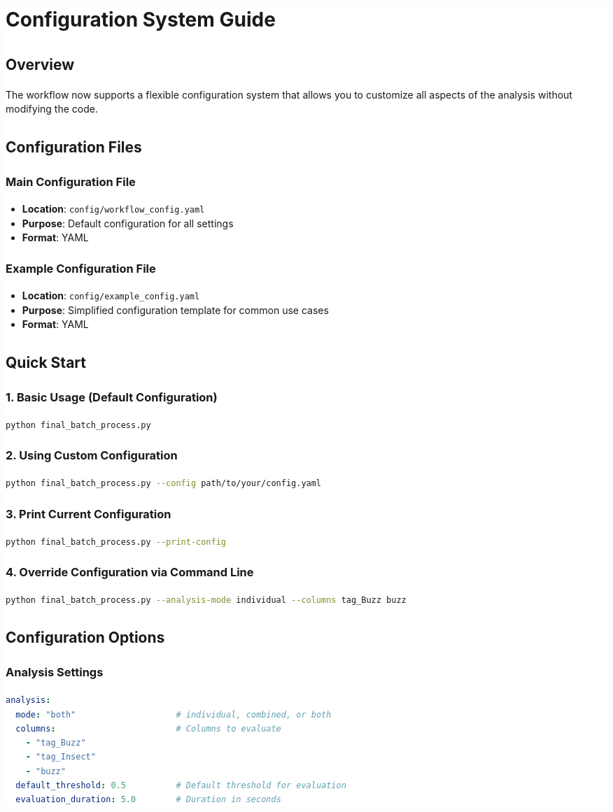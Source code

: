 # Configuration System Guide

## Overview

The workflow now supports a flexible configuration system that allows you to customize all aspects of the analysis without modifying the code.

## Configuration Files

### Main Configuration File
- **Location**: `config/workflow_config.yaml`
- **Purpose**: Default configuration for all settings
- **Format**: YAML

### Example Configuration File
- **Location**: `config/example_config.yaml`
- **Purpose**: Simplified configuration template for common use cases
- **Format**: YAML

## Quick Start

### 1. Basic Usage (Default Configuration)
```bash
python final_batch_process.py
```

### 2. Using Custom Configuration
```bash
python final_batch_process.py --config path/to/your/config.yaml
```

### 3. Print Current Configuration
```bash
python final_batch_process.py --print-config
```

### 4. Override Configuration via Command Line
```bash
python final_batch_process.py --analysis-mode individual --columns tag_Buzz buzz
```

## Configuration Options

### Analysis Settings
```yaml
analysis:
  mode: "both"                    # individual, combined, or both
  columns:                        # Columns to evaluate
    - "tag_Buzz"
    - "tag_Insect"
    - "buzz"
  default_threshold: 0.5          # Default threshold for evaluation
  evaluation_duration: 5.0        # Duration in seconds
```
